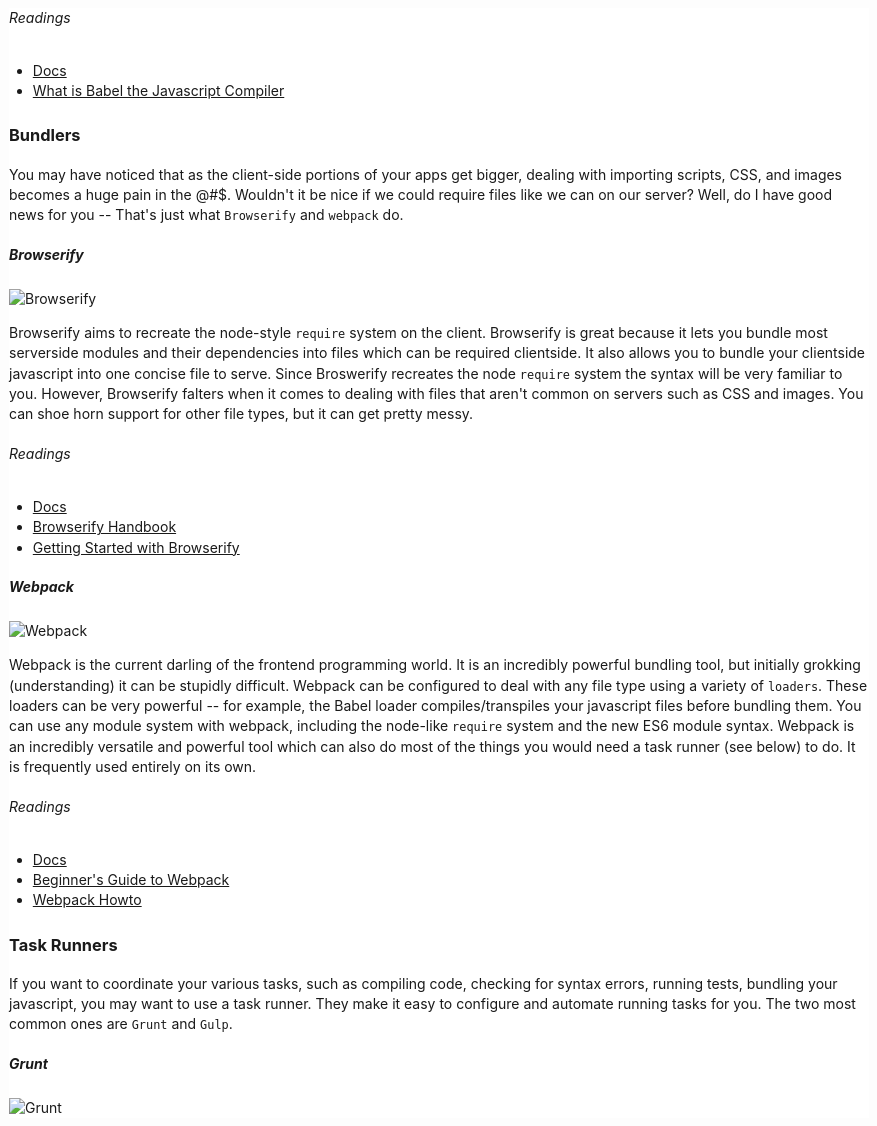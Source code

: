 ###### Readings
- [Docs](https://babeljs.io/)
- [What is Babel the Javascript Compiler](http://www.programwitherik.com/what-is-babel-the-javascript-compiler/)

### Bundlers
You may have noticed that as the client-side portions of your apps get bigger, dealing with importing scripts, CSS, and images becomes a huge pain in the @#$. Wouldn't it be nice if we could require files like we can on our server? Well, do I have good news for you -- That's just what ```Browserify``` and ```webpack``` do.

##### Browserify
![Browserify](http://derickbailey.com/wp-content/uploads/2014/06/NewImage.png)

Browserify aims to recreate the node-style ```require``` system on the client. Browserify is great because it lets you bundle most serverside modules and their dependencies into files which can be required clientside. It also allows you to bundle your clientside javascript into one concise file to serve. Since Broswerify recreates the node ```require``` system the syntax will be very familiar to you. However, Browserify falters when it comes to dealing with files that aren't common on servers such as CSS and images. You can shoe horn support for other file types, but it can get pretty messy.

###### Readings
- [Docs](http://browserify.org/)
- [Browserify Handbook](https://github.com/substack/browserify-handbook)
- [Getting Started with Browserify](http://www.sitepoint.com/getting-started-browserify/)

##### Webpack
![Webpack](https://camo.githubusercontent.com/f1d103872f836f33dbff7a74ed819004f792a4ad/687474703a2f2f7765627061636b2e6769746875622e696f2f6173736574732f6c6f676f2e706e67)

Webpack is the current darling of the frontend programming world. It is an incredibly powerful bundling tool, but initially grokking (understanding) it can be stupidly difficult. Webpack can be configured to deal with any file type using a variety of ```loaders```. These loaders can be very powerful -- for example, the Babel loader compiles/transpiles your javascript files before bundling them. You can use any module system with webpack, including the node-like ```require``` system and the new ES6 module syntax. Webpack is an incredibly versatile and powerful tool which can also do most of the things you would need a task runner (see below) to do. It is frequently used entirely on its own.

###### Readings
- [Docs](http://webpack.github.io/docs/)
- [Beginner's Guide to Webpack](https://medium.com/@dabit3/beginner-s-guide-to-webpack-b1f1a3638460#.pww8hq4f2)
- [Webpack Howto](https://github.com/petehunt/webpack-howto#webpack-howto)

### Task Runners
If you want to coordinate your various tasks, such as compiling code, checking for syntax errors, running tests, bundling your javascript, you may want to use a task runner. They make it easy to configure and automate running tasks for you. The two most common ones are ```Grunt``` and ```Gulp```.

##### Grunt
![Grunt](http://www.chloechen.io/wp-content/uploads/2014/11/logo.png)
